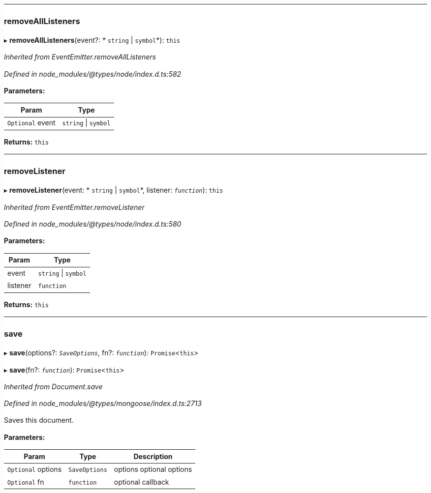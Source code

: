 ___
<a id="removealllisteners"></a>

###  removeAllListeners

▸ **removeAllListeners**(event?: * `string` &#124; `symbol`*): `this`

*Inherited from EventEmitter.removeAllListeners*

*Defined in node_modules/@types/node/index.d.ts:582*

**Parameters:**

| Param | Type |
| ------ | ------ |
| `Optional` event |  `string` &#124; `symbol`|

**Returns:** `this`

___
<a id="removelistener"></a>

###  removeListener

▸ **removeListener**(event: * `string` &#124; `symbol`*, listener: *`function`*): `this`

*Inherited from EventEmitter.removeListener*

*Defined in node_modules/@types/node/index.d.ts:580*

**Parameters:**

| Param | Type |
| ------ | ------ |
| event |  `string` &#124; `symbol`|
| listener | `function` |

**Returns:** `this`

___
<a id="save"></a>

###  save

▸ **save**(options?: *`SaveOptions`*, fn?: *`function`*): `Promise`<`this`>

▸ **save**(fn?: *`function`*): `Promise`<`this`>

*Inherited from Document.save*

*Defined in node_modules/@types/mongoose/index.d.ts:2713*

Saves this document.

**Parameters:**

| Param | Type | Description |
| ------ | ------ | ------ |
| `Optional` options | `SaveOptions` |  options optional options |
| `Optional` fn | `function` |  optional callback |
